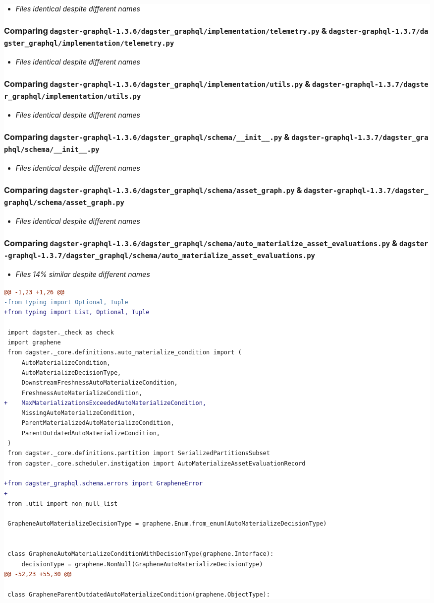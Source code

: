  * *Files identical despite different names*

### Comparing `dagster-graphql-1.3.6/dagster_graphql/implementation/telemetry.py` & `dagster-graphql-1.3.7/dagster_graphql/implementation/telemetry.py`

 * *Files identical despite different names*

### Comparing `dagster-graphql-1.3.6/dagster_graphql/implementation/utils.py` & `dagster-graphql-1.3.7/dagster_graphql/implementation/utils.py`

 * *Files identical despite different names*

### Comparing `dagster-graphql-1.3.6/dagster_graphql/schema/__init__.py` & `dagster-graphql-1.3.7/dagster_graphql/schema/__init__.py`

 * *Files identical despite different names*

### Comparing `dagster-graphql-1.3.6/dagster_graphql/schema/asset_graph.py` & `dagster-graphql-1.3.7/dagster_graphql/schema/asset_graph.py`

 * *Files identical despite different names*

### Comparing `dagster-graphql-1.3.6/dagster_graphql/schema/auto_materialize_asset_evaluations.py` & `dagster-graphql-1.3.7/dagster_graphql/schema/auto_materialize_asset_evaluations.py`

 * *Files 14% similar despite different names*

```diff
@@ -1,23 +1,26 @@
-from typing import Optional, Tuple
+from typing import List, Optional, Tuple
 
 import dagster._check as check
 import graphene
 from dagster._core.definitions.auto_materialize_condition import (
     AutoMaterializeCondition,
     AutoMaterializeDecisionType,
     DownstreamFreshnessAutoMaterializeCondition,
     FreshnessAutoMaterializeCondition,
+    MaxMaterializationsExceededAutoMaterializeCondition,
     MissingAutoMaterializeCondition,
     ParentMaterializedAutoMaterializeCondition,
     ParentOutdatedAutoMaterializeCondition,
 )
 from dagster._core.definitions.partition import SerializedPartitionsSubset
 from dagster._core.scheduler.instigation import AutoMaterializeAssetEvaluationRecord
 
+from dagster_graphql.schema.errors import GrapheneError
+
 from .util import non_null_list
 
 GrapheneAutoMaterializeDecisionType = graphene.Enum.from_enum(AutoMaterializeDecisionType)
 
 
 class GrapheneAutoMaterializeConditionWithDecisionType(graphene.Interface):
     decisionType = graphene.NonNull(GrapheneAutoMaterializeDecisionType)
@@ -52,23 +55,30 @@
 
 class GrapheneParentOutdatedAutoMaterializeCondition(graphene.ObjectType):
```